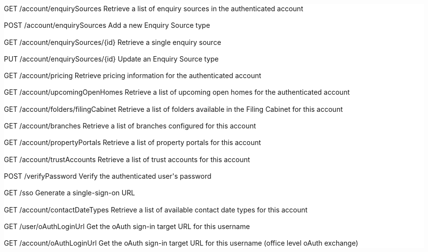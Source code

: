 GET
​/account​/enquirySources
Retrieve a list of enquiry sources in the authenticated account

POST
​/account​/enquirySources
Add a new Enquiry Source type

GET
​/account​/enquirySources​/{id}
Retrieve a single enquiry source

PUT
​/account​/enquirySources​/{id}
Update an Enquiry Source type

GET
​/account​/pricing
Retrieve pricing information for the authenticated account

GET
​/account​/upcomingOpenHomes
Retrieve a list of upcoming open homes for the authenticated account

GET
​/account​/folders​/filingCabinet
Retrieve a list of folders available in the Filing Cabinet for this account

GET
​/account​/branches
Retrieve a list of branches configured for this account

GET
​/account​/propertyPortals
Retrieve a list of property portals for this account

GET
​/account​/trustAccounts
Retrieve a list of trust accounts for this account

POST
​/verifyPassword
Verify the authenticated user's password

GET
​/sso
Generate a single-sign-on URL

GET
​/account​/contactDateTypes
Retrieve a list of available contact date types for this account

GET
​/user​/oAuthLoginUrl
Get the oAuth sign-in target URL for this username

GET
​/account​/oAuthLoginUrl
Get the oAuth sign-in target URL for this username (office level oAuth exchange)

